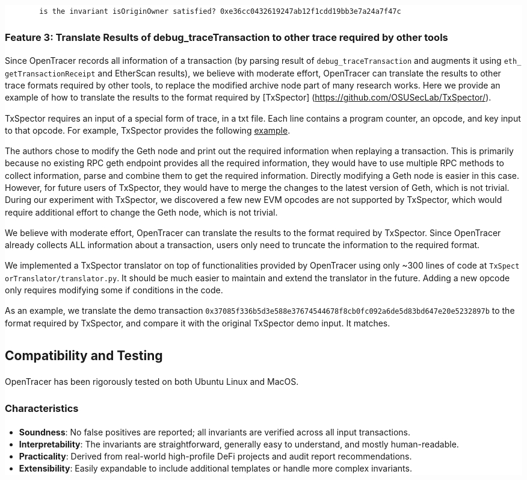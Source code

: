 ```plaintext
        is the invariant isOriginOwner satisfied? 0xe36cc0432619247ab12f1cdd19bb3e7a24a7f47c

```

### Feature 3: Translate Results of debug_traceTransaction to other trace required by other tools

Since OpenTracer records all information of
a transaction (by parsing result of `debug_traceTransaction` and augments it using `eth_getTransactionReceipt` and EtherScan results), we believe with moderate effort, OpenTracer can translate the results to other trace formats required by other tools, to replace the modified archive node part of many research works. Here we provide an example of how to translate the results to the format required by [TxSpector] (https://github.com/OSUSecLab/TxSpector/). 


TxSpector requires an input of a special form of trace, in a txt file. Each line contains a program counter, an opcode, and key input to that opcode. For example, TxSpector provides the following [example](https://github.com/OSUSecLab/TxSpector/blob/master/example/0x37085f336b5d3e588e37674544678f8cb0fc092a6de5d83bd647e20e5232897b.txt). 

The authors chose to modify the Geth node and print out the required information when replaying a transaction. This is primarily because no existing RPC geth endpoint provides all the required information, they would have to use multiple RPC methods to collect information, parse and combine them to get the required information. Directly modifying a Geth node is easier in this case. However, for future users of TxSpector, they would have to merge the changes to the latest version of Geth, which is not trivial. During our experiment with TxSpector, we discovered a few new EVM opcodes are not supported by TxSpector, which would require additional effort to change the Geth node, which is not trivial.

We believe with moderate effort, OpenTracer can translate the results to the format required by TxSpector. Since OpenTracer already collects ALL information about a transaction, users only need to truncate the information to the required format. 

We implemented a TxSpector translator on top of functionalities provided by OpenTracer using only ~300 lines of code at `TxSpectorTranslator/translator.py`. 
It should be much easier to maintain and extend the translator in the future. Adding a new opcode only requires modifying some if conditions in the code.

As an example, we translate the demo transaction `0x37085f336b5d3e588e37674544678f8cb0fc092a6de5d83bd647e20e5232897b` to the format required by TxSpector, and compare it with the original TxSpector demo input. It matches.  






## Compatibility and Testing
OpenTracer has been rigorously tested on both Ubuntu Linux and MacOS.

### Characteristics
- **Soundness**: No false positives are reported; all invariants are verified across all input transactions.
- **Interpretability**: The invariants are straightforward, generally easy to understand, and mostly human-readable.
- **Practicality**: Derived from real-world high-profile DeFi projects and audit report recommendations.
- **Extensibility**: Easily expandable to include additional templates or handle more complex invariants.
